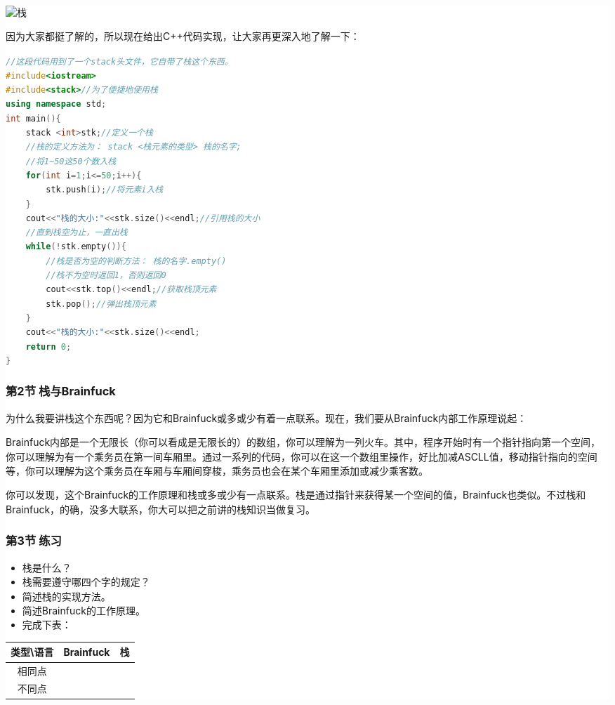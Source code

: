 ![栈](https://s1.ax1x.com/2018/03/31/9xrSWd.jpg)



​	因为大家都挺了解的，所以现在给出C++代码实现，让大家再更深入地了解一下：

```c++
//这段代码用到了一个stack头文件，它自带了栈这个东西。
#include<iostream>
#include<stack>//为了便捷地使用栈
using namespace std;
int main(){
    stack <int>stk;//定义一个栈
    //栈的定义方法为： stack <栈元素的类型> 栈的名字;
    //将1~50这50个数入栈
    for(int i=1;i<=50;i++){
        stk.push(i);//将元素i入栈
    }
    cout<<"栈的大小:"<<stk.size()<<endl;//引用栈的大小
    //直到栈空为止，一直出栈
    while(!stk.empty()){
        //栈是否为空的判断方法： 栈的名字.empty()
        //栈不为空时返回1，否则返回0
        cout<<stk.top()<<endl;//获取栈顶元素
        stk.pop();//弹出栈顶元素
    }
    cout<<"栈的大小:"<<stk.size()<<endl;
    return 0;
}
```

### 第2节	栈与Brainfuck

​	为什么我要讲栈这个东西呢？因为它和Brainfuck或多或少有着一点联系。现在，我们要从Brainfuck内部工作原理说起：

​	Brainfuck内部是一个无限长（你可以看成是无限长的）的数组，你可以理解为一列火车。其中，程序开始时有一个指针指向第一个空间，你可以理解为有一个乘务员在第一间车厢里。通过一系列的代码，你可以在这一个数组里操作，好比加减ASCLL值，移动指针指向的空间等，你可以理解为这个乘务员在车厢与车厢间穿梭，乘务员也会在某个车厢里添加或减少乘客数。

​	你可以发现，这个Brainfuck的工作原理和栈或多或少有一点联系。栈是通过指针来获得某一个空间的值，Brainfuck也类似。不过栈和Brainfuck，的确，没多大联系，你大可以把之前讲的栈知识当做复习。

### 第3节	练习

- 栈是什么？
- 栈需要遵守哪四个字的规定？
- 简述栈的实现方法。
- 简述Brainfuck的工作原理。
- 完成下表：

| 类型\语言 | Brainfuck |  栈  |
| :-------: | :-------: | :--: |
|  相同点   |           |      |
|  不同点   |           |      |
